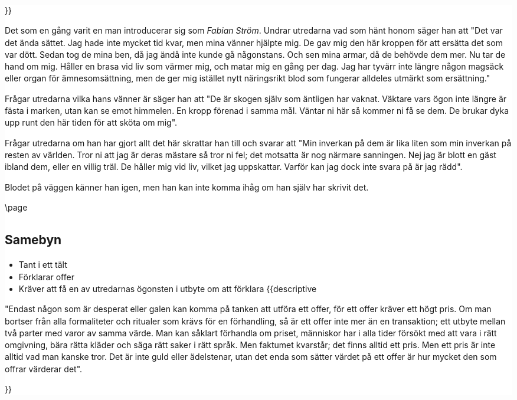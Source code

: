 }}

Det som en gång varit en man introducerar sig som _Fabian Ström_. Undrar utredarna vad som hänt honom säger han att
"Det var det ända sättet. Jag hade inte mycket tid kvar, men mina vänner hjälpte mig. De gav mig den här kroppen
för att ersätta det som var dött. Sedan tog de mina ben, då jag ändå inte kunde gå någonstans. Och sen mina armar,
då de behövde dem mer. Nu tar de hand om mig. Håller en brasa vid liv som värmer mig, och matar mig en gång per dag.
Jag har tyvärr inte längre någon magsäck eller organ för ämnesomsättning, men de ger mig istället nytt näringsrikt 
blod som fungerar alldeles utmärkt som ersättning."

Frågar utredarna vilka hans vänner är säger han att "De är skogen själv som äntligen har vaknat. Väktare vars ögon 
inte längre är fästa i marken, utan kan se emot himmelen. En kropp förenad i samma mål. Väntar ni här så kommer ni få se 
dem. De brukar dyka upp runt den här tiden för att sköta om mig".

Frågar utredarna om han har gjort allt det här skrattar han till och svarar att "Min inverkan på dem är lika liten som 
min inverkan på resten av världen. Tror ni att jag är deras mästare så tror ni fel; det motsatta är nog närmare 
sanningen. Nej jag är blott en gäst ibland dem, eller en villig träl. De håller mig vid liv, vilket jag uppskattar.
Varför kan jag dock inte svara på är jag rädd".

Blodet på väggen känner han igen, men han kan inte komma ihåg om han själv har skrivit det.

\page

## Samebyn

- Tant i ett tält
- Förklarar offer
- Kräver att få en av utredarnas ögonsten i utbyte om att förklara
{{descriptive

"Endast någon som är desperat eller galen kan komma på tanken att utföra ett offer, för ett offer kräver ett högt pris. 
Om man bortser från alla formaliteter och ritualer som krävs för en förhandling, så är ett offer inte mer än en 
transaktion; ett utbyte mellan två parter med varor av samma värde. Man kan såklart förhandla om priset, människor har 
i alla tider försökt med att vara i rätt omgivning, bära rätta kläder och säga rätt saker i rätt språk. Men faktumet 
kvarstår; det finns alltid ett pris. Men ett pris är inte alltid vad man kanske tror. Det är inte guld eller 
ädelstenar, utan det enda som sätter värdet på ett offer är hur mycket den som offrar värderar det".

}}
